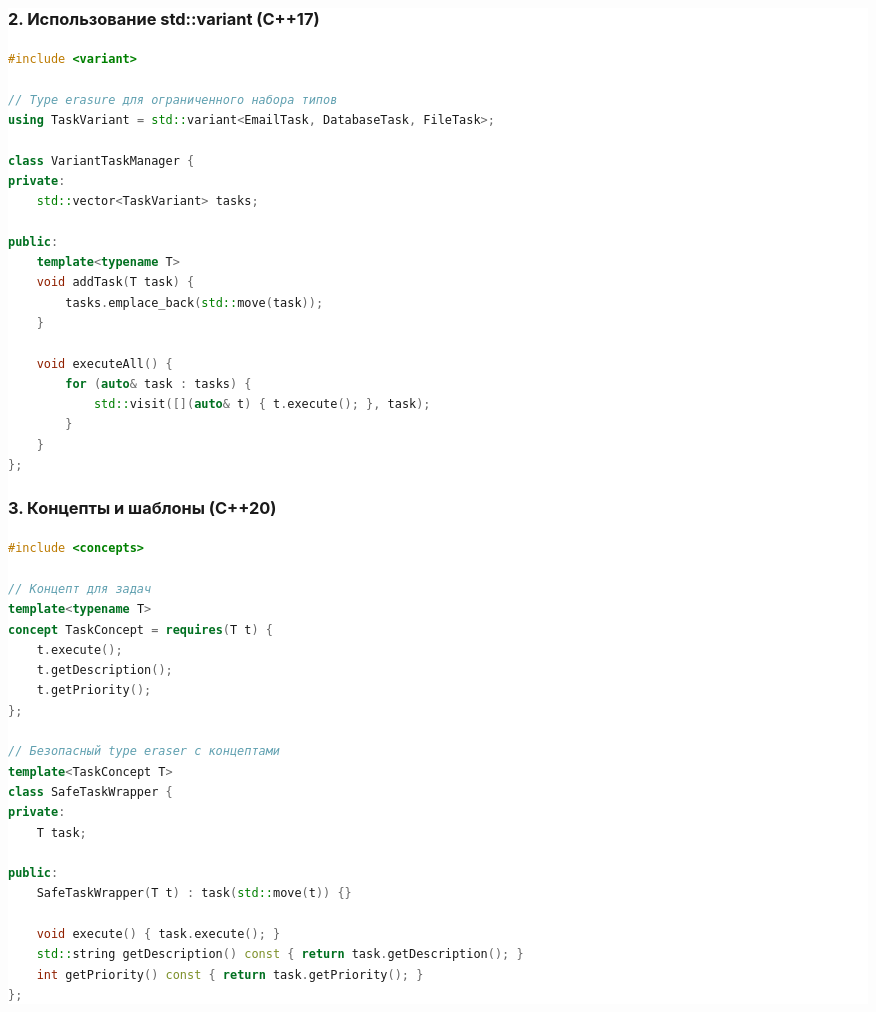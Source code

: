 ### 2. **Использование std::variant (C++17)**
```cpp
#include <variant>

// Type erasure для ограниченного набора типов
using TaskVariant = std::variant<EmailTask, DatabaseTask, FileTask>;

class VariantTaskManager {
private:
    std::vector<TaskVariant> tasks;
    
public:
    template<typename T>
    void addTask(T task) {
        tasks.emplace_back(std::move(task));
    }
    
    void executeAll() {
        for (auto& task : tasks) {
            std::visit([](auto& t) { t.execute(); }, task);
        }
    }
};
```

### 3. **Концепты и шаблоны (C++20)**
```cpp
#include <concepts>

// Концепт для задач
template<typename T>
concept TaskConcept = requires(T t) {
    t.execute();
    t.getDescription();
    t.getPriority();
};

// Безопасный type eraser с концептами
template<TaskConcept T>
class SafeTaskWrapper {
private:
    T task;
    
public:
    SafeTaskWrapper(T t) : task(std::move(t)) {}
    
    void execute() { task.execute(); }
    std::string getDescription() const { return task.getDescription(); }
    int getPriority() const { return task.getPriority(); }
};
```
